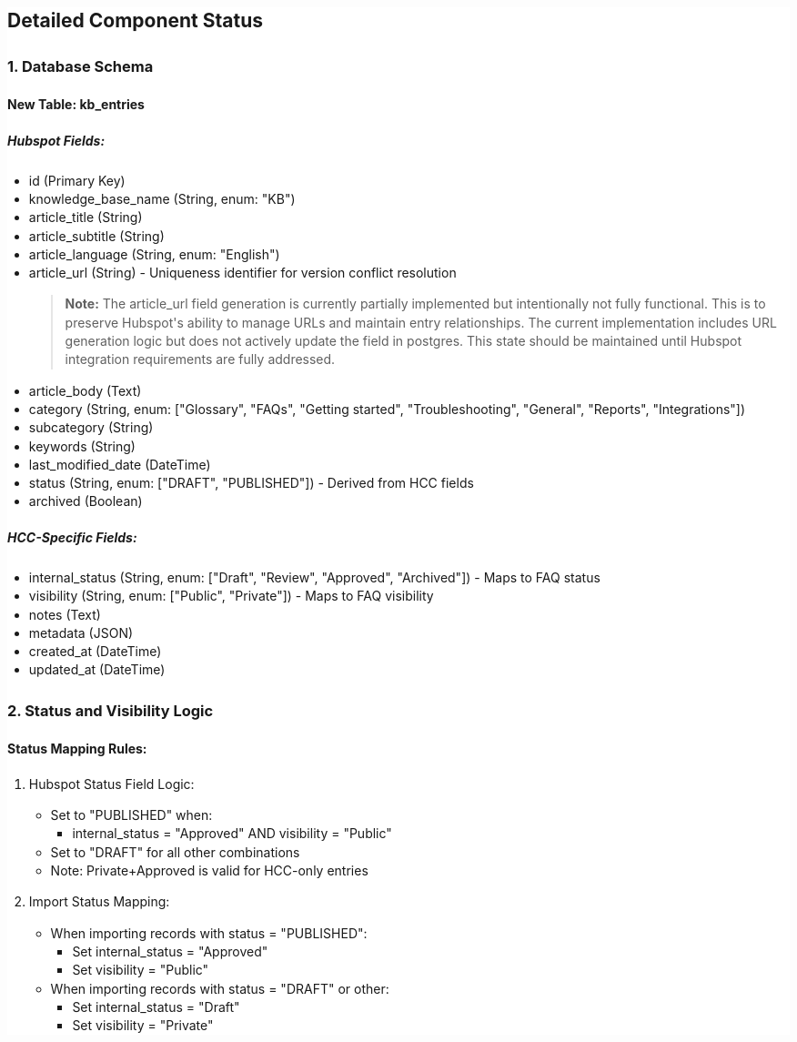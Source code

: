 ## Detailed Component Status

### 1. Database Schema 
#### New Table: kb_entries 
##### Hubspot Fields:
- id (Primary Key)
- knowledge_base_name (String, enum: "KB")
- article_title (String)
- article_subtitle (String)
- article_language (String, enum: "English")
- article_url (String) - Uniqueness identifier for version conflict resolution
  > **Note:** The article_url field generation is currently partially implemented but intentionally not fully functional. This is to preserve Hubspot's ability to manage URLs and maintain entry relationships. The current implementation includes URL generation logic but does not actively update the field in postgres. This state should be maintained until Hubspot integration requirements are fully addressed.
- article_body (Text)
- category (String, enum: ["Glossary", "FAQs", "Getting started", "Troubleshooting", "General", "Reports", "Integrations"])
- subcategory (String)
- keywords (String)
- last_modified_date (DateTime)
- status (String, enum: ["DRAFT", "PUBLISHED"]) - Derived from HCC fields
- archived (Boolean)

##### HCC-Specific Fields:
- internal_status (String, enum: ["Draft", "Review", "Approved", "Archived"]) - Maps to FAQ status
- visibility (String, enum: ["Public", "Private"]) - Maps to FAQ visibility
- notes (Text)
- metadata (JSON)
- created_at (DateTime)
- updated_at (DateTime)

### 2. Status and Visibility Logic 
#### Status Mapping Rules:
1. Hubspot Status Field Logic:
   - Set to "PUBLISHED" when:
     - internal_status = "Approved" AND visibility = "Public"
   - Set to "DRAFT" for all other combinations
   - Note: Private+Approved is valid for HCC-only entries

2. Import Status Mapping:
   - When importing records with status = "PUBLISHED":
     - Set internal_status = "Approved"
     - Set visibility = "Public"
   - When importing records with status = "DRAFT" or other:
     - Set internal_status = "Draft"
     - Set visibility = "Private"
